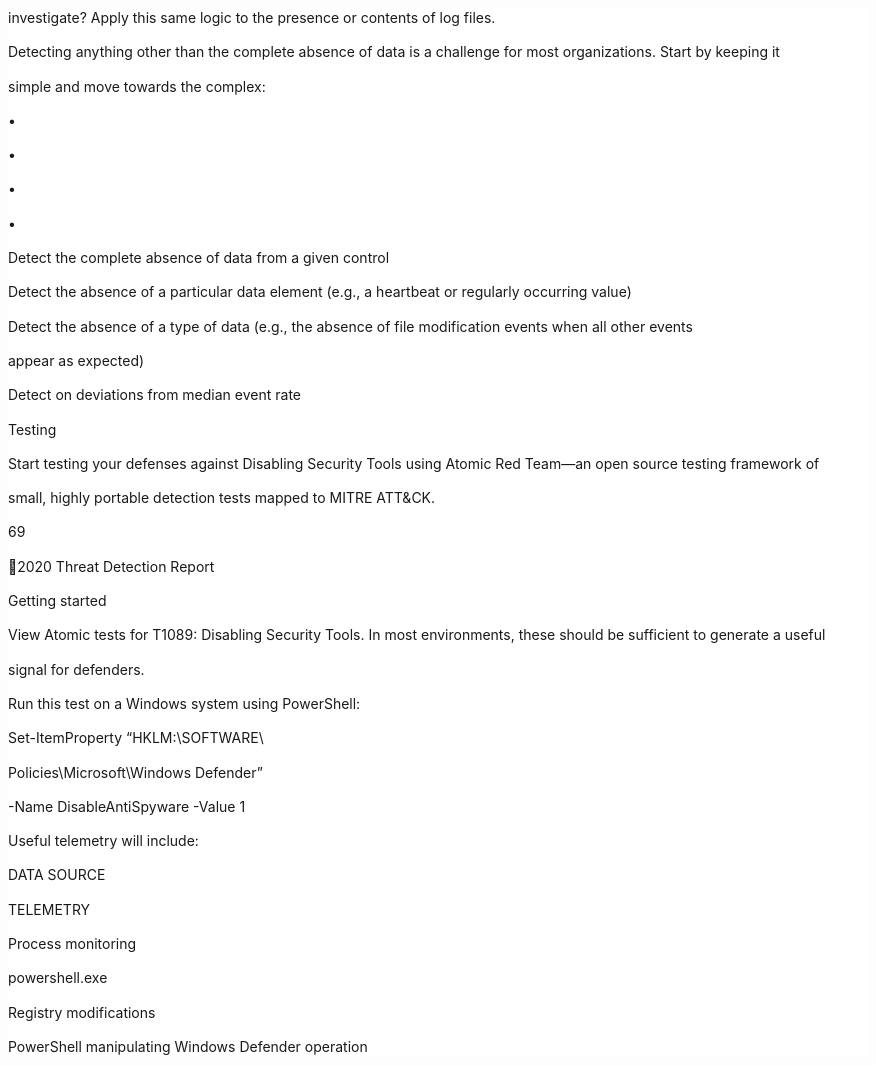 investigate? Apply this same logic to the presence or contents of log files.

Detecting anything other than the complete absence of data is a challenge for most organizations. Start by keeping it 

simple and move towards the complex:

• 

• 

• 

• 

Detect the complete absence of data from a given control

Detect the absence of a particular data element (e.g., a heartbeat or regularly occurring value)

Detect the absence of a type of data (e.g., the absence of file modification events when all other events 

appear as expected)

Detect on deviations from median event rate

Testing

Start testing your defenses against Disabling Security Tools using Atomic Red Team—an open source testing framework of 

small, highly portable detection tests mapped to MITRE ATT\&CK.

69

2020 Threat Detection Report

Getting started 

View Atomic tests for T1089: Disabling Security Tools. In most environments, these should be sufficient to generate a useful 

signal for defenders.

Run this test on a Windows system using PowerShell:

Set\-ItemProperty “HKLM:\\SOFTWARE\\

Policies\\Microsoft\\Windows Defender”

\-Name DisableAntiSpyware \-Value 1

Useful telemetry will include:

DATA SOURCE

TELEMETRY

Process monitoring

powershell.exe

Registry modifications

PowerShell manipulating Windows Defender operation
